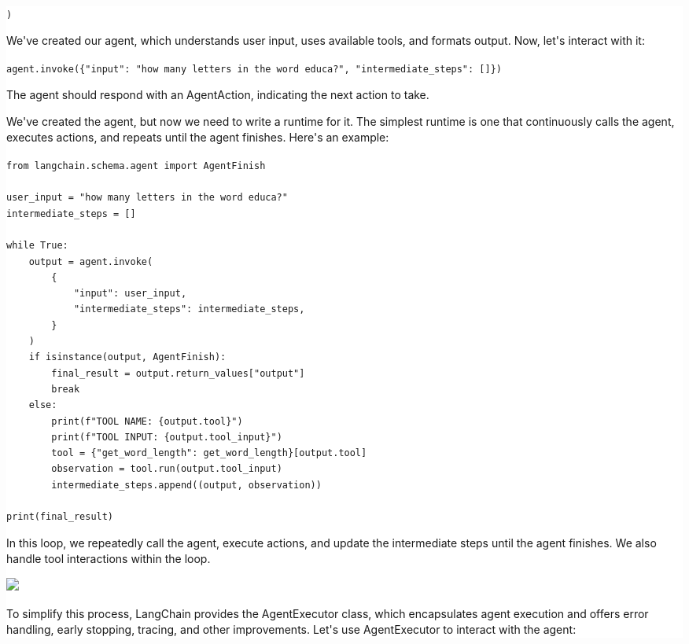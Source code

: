 ```
)

```


We've created our agent, which understands user input, uses available tools, and formats output. Now, let's interact with it:

```
agent.invoke({"input": "how many letters in the word educa?", "intermediate_steps": []})

```


The agent should respond with an AgentAction, indicating the next action to take.

We've created the agent, but now we need to write a runtime for it. The simplest runtime is one that continuously calls the agent, executes actions, and repeats until the agent finishes. Here's an example:

```
from langchain.schema.agent import AgentFinish

user_input = "how many letters in the word educa?"
intermediate_steps = []

while True:
    output = agent.invoke(
        {
            "input": user_input,
            "intermediate_steps": intermediate_steps,
        }
    )
    if isinstance(output, AgentFinish):
        final_result = output.return_values["output"]
        break
    else:
        print(f"TOOL NAME: {output.tool}")
        print(f"TOOL INPUT: {output.tool_input}")
        tool = {"get_word_length": get_word_length}[output.tool]
        observation = tool.run(output.tool_input)
        intermediate_steps.append((output, observation))

print(final_result)

```


In this loop, we repeatedly call the agent, execute actions, and update the intermediate steps until the agent finishes. We also handle tool interactions within the loop.

![](https://nanonets.com/blog/content/images/2023/11/image-33.png)

To simplify this process, LangChain provides the AgentExecutor class, which encapsulates agent execution and offers error handling, early stopping, tracing, and other improvements. Let's use AgentExecutor to interact with the agent:
